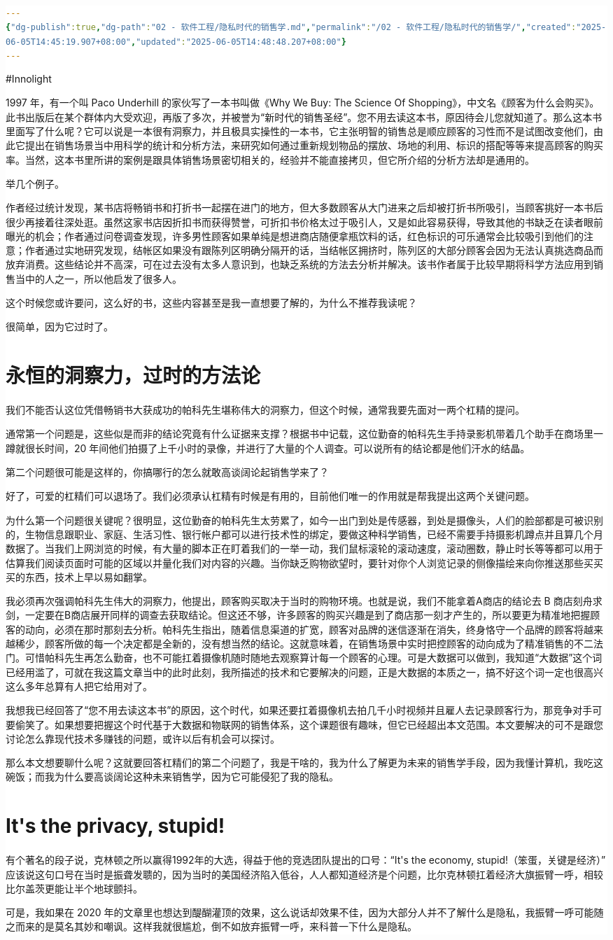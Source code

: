 ```yaml
---
{"dg-publish":true,"dg-path":"02 - 软件工程/隐私时代的销售学.md","permalink":"/02 - 软件工程/隐私时代的销售学/","created":"2025-06-05T14:45:19.907+08:00","updated":"2025-06-05T14:48:48.207+08:00"}
---
```


#Innolight

1997 年，有一个叫 Paco Underhill 的家伙写了一本书叫做《Why We Buy: The Science Of Shopping》，中文名《顾客为什么会购买》。此书出版后在某个群体内大受欢迎，再版了多次，并被誉为“新时代的销售圣经”。您不用去读这本书，原因待会儿您就知道了。那么这本书里面写了什么呢？它可以说是一本很有洞察力，并且极具实操性的一本书，它主张明智的销售总是顺应顾客的习性而不是试图改变他们，由此它提出在销售场景当中用科学的统计和分析方法，来研究如何通过重新规划物品的摆放、场地的利用、标识的搭配等等来提高顾客的购买率。当然，这本书里所讲的案例是跟具体销售场景密切相关的，经验并不能直接拷贝，但它所介绍的分析方法却是通用的。

举几个例子。

作者经过统计发现，某书店将畅销书和打折书一起摆在进门的地方，但大多数顾客从大门进来之后却被打折书所吸引，当顾客挑好一本书后很少再接着往深处逛。虽然这家书店因折扣书而获得赞誉，可折扣书价格太过于吸引人，又是如此容易获得，导致其他的书缺乏在读者眼前曝光的机会；作者通过问卷调查发现，许多男性顾客如果单纯是想进商店随便拿瓶饮料的话，红色标识的可乐通常会比较吸引到他们的注意；作者通过实地研究发现，结帐区如果没有跟陈列区明确分隔开的话，当结帐区拥挤时，陈列区的大部分顾客会因为无法认真挑选商品而放弃消费。这些结论并不高深，可在过去没有太多人意识到，也缺乏系统的方法去分析并解决。该书作者属于比较早期将科学方法应用到销售当中的人之一，所以他启发了很多人。

这个时候您或许要问，这么好的书，这些内容甚至是我一直想要了解的，为什么不推荐我读呢？

很简单，因为它过时了。

# 永恒的洞察力，过时的方法论

我们不能否认这位凭借畅销书大获成功的帕科先生堪称伟大的洞察力，但这个时候，通常我要先面对一两个杠精的提问。

通常第一个问题是，这些似是而非的结论究竟有什么证据来支撑？根据书中记载，这位勤奋的帕科先生手持录影机带着几个助手在商场里一蹲就很长时间，20 年间他们拍摄了上千小时的录像，并进行了大量的个人调查。可以说所有的结论都是他们汗水的结晶。

第二个问题很可能是这样的，你搞哪行的怎么就敢高谈阔论起销售学来了？

好了，可爱的杠精们可以退场了。我们必须承认杠精有时候是有用的，目前他们唯一的作用就是帮我提出这两个关键问题。

为什么第一个问题很关键呢？很明显，这位勤奋的帕科先生太劳累了，如今一出门到处是传感器，到处是摄像头，人们的脸部都是可被识别的，生物信息跟职业、家庭、生活习性、银行帐户都可以进行技术性的绑定，要做这种科学销售，已经不需要手持摄影机蹲点并且算几个月数据了。当我们上网浏览的时候，有大量的脚本正在盯着我们的一举一动，我们鼠标滚轮的滚动速度，滚动圈数，静止时长等等都可以用于估算我们阅读页面时可能的区域以并量化我们对内容的兴趣。当你缺乏购物欲望时，要针对你个人浏览记录的侧像描绘来向你推送那些买买买的东西，技术上早以易如翻掌。

我必须再次强调帕科先生伟大的洞察力，他提出，顾客购买取决于当时的购物环境。也就是说，我们不能拿着A商店的结论去 B 商店刻舟求剑，一定要在B商店展开同样的调查去获取结论。但这还不够，许多顾客的购买兴趣是到了商店那一刻才产生的，所以要更为精准地把握顾客的动向，必须在那时那刻去分析。帕科先生指出，随着信息渠道的扩宽，顾客对品牌的迷信逐渐在消失，终身恪守一个品牌的顾客将越来越稀少，顾客所做的每一个决定都是全新的，没有想当然的结论。这就意味着，在销售场景中实时把控顾客的动向成为了精准销售的不二法门。可惜帕科先生再怎么勤奋，也不可能扛着摄像机随时随地去观察算计每一个顾客的心理。可是大数据可以做到，我知道“大数据”这个词已经用滥了，可就在我这篇文章当中的此时此刻，我所描述的技术和它要解决的问题，正是大数据的本质之一，搞不好这个词一定也很高兴这么多年总算有人把它给用对了。

我想我已经回答了“您不用去读这本书”的原因，这个时代，如果还要扛着摄像机去拍几千小时视频并且雇人去记录顾客行为，那竞争对手可要偷笑了。如果想要把握这个时代基于大数据和物联网的销售体系，这个课题很有趣味，但它已经超出本文范围。本文要解决的可不是跟您讨论怎么靠现代技术多赚钱的问题，或许以后有机会可以探讨。

那么本文想要聊什么呢？这就要回答杠精们的第二个问题了，我是干啥的，我为什么了解更为未来的销售学手段，因为我懂计算机，我吃这碗饭；而我为什么要高谈阔论这种未来销售学，因为它可能侵犯了我的隐私。

# It's the privacy, stupid!

有个著名的段子说，克林顿之所以赢得1992年的大选，得益于他的竞选团队提出的口号：“It's the economy, stupid!（笨蛋，关键是经济）” 应该说这句口号在当时是振聋发聩的，因为当时的美国经济陷入低谷，人人都知道经济是个问题，比尔克林顿扛着经济大旗振臂一呼，相较比尔盖茨更能让半个地球颤抖。

可是，我如果在 2020 年的文章里也想达到醍醐灌顶的效果，这么说话却效果不佳，因为大部分人并不了解什么是隐私，我振臂一呼可能随之而来的是莫名其妙和嘲讽。这样我就很尴尬，倒不如放弃振臂一呼，来科普一下什么是隐私。
